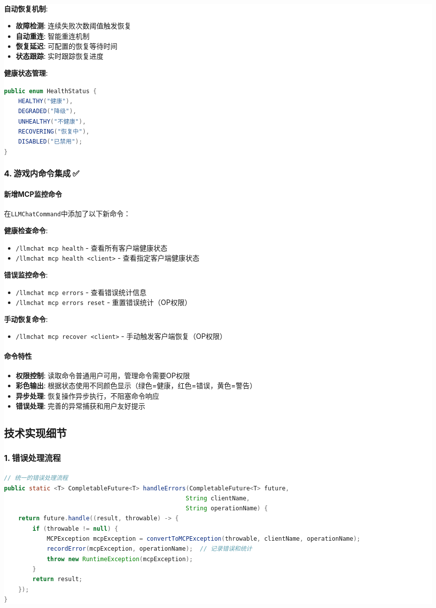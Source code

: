 **自动恢复机制**:
- **故障检测**: 连续失败次数阈值触发恢复
- **自动重连**: 智能重连机制
- **恢复延迟**: 可配置的恢复等待时间
- **状态跟踪**: 实时跟踪恢复进度

**健康状态管理**:
```java
public enum HealthStatus {
    HEALTHY("健康"),
    DEGRADED("降级"), 
    UNHEALTHY("不健康"),
    RECOVERING("恢复中"),
    DISABLED("已禁用");
}
```

### 4. 游戏内命令集成 ✅

#### 新增MCP监控命令
在`LLMChatCommand`中添加了以下新命令：

**健康检查命令**:
- `/llmchat mcp health` - 查看所有客户端健康状态
- `/llmchat mcp health <client>` - 查看指定客户端健康状态

**错误监控命令**:
- `/llmchat mcp errors` - 查看错误统计信息
- `/llmchat mcp errors reset` - 重置错误统计（OP权限）

**手动恢复命令**:
- `/llmchat mcp recover <client>` - 手动触发客户端恢复（OP权限）

#### 命令特性
- **权限控制**: 读取命令普通用户可用，管理命令需要OP权限
- **彩色输出**: 根据状态使用不同颜色显示（绿色=健康，红色=错误，黄色=警告）
- **异步处理**: 恢复操作异步执行，不阻塞命令响应
- **错误处理**: 完善的异常捕获和用户友好提示

## 技术实现细节

### 1. 错误处理流程

```java
// 统一的错误处理流程
public static <T> CompletableFuture<T> handleErrors(CompletableFuture<T> future, 
                                                   String clientName, 
                                                   String operationName) {
    return future.handle((result, throwable) -> {
        if (throwable != null) {
            MCPException mcpException = convertToMCPException(throwable, clientName, operationName);
            recordError(mcpException, operationName);  // 记录错误和统计
            throw new RuntimeException(mcpException);
        }
        return result;
    });
}
```

